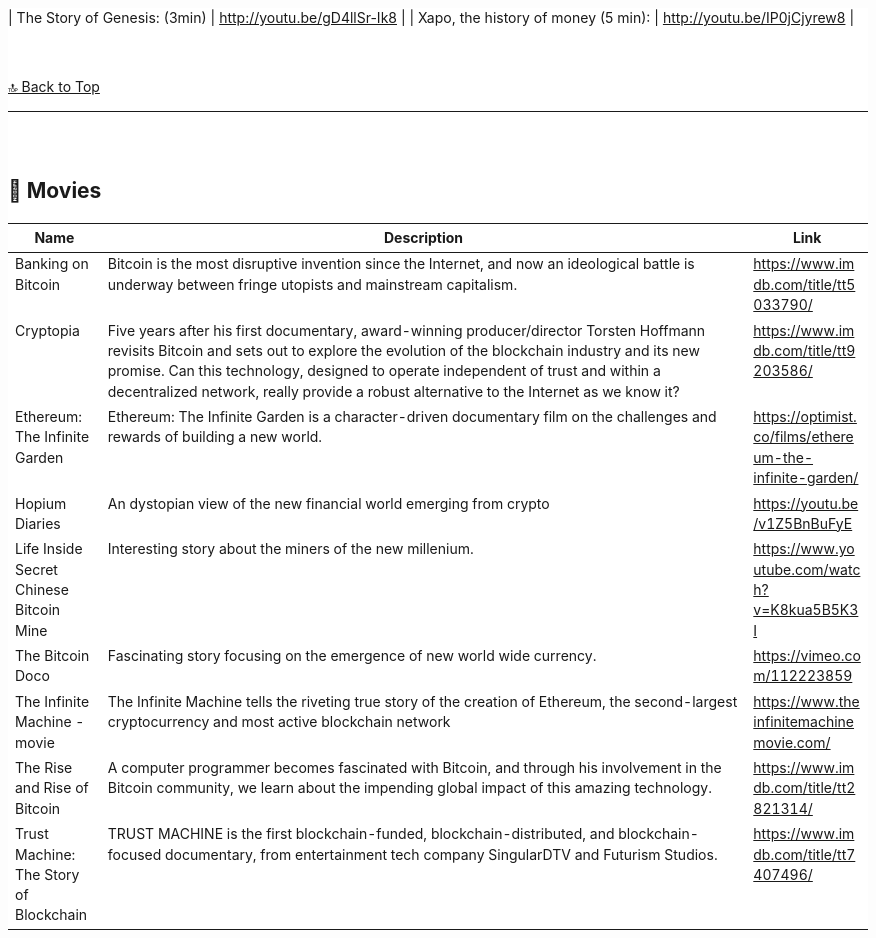 | The Story of Genesis: (3min)                                                                    | http://youtu.be/gD4llSr-Ik8                                                                                      |
| Xapo, the history of money (5 min):                                                             | http://youtu.be/IP0jCjyrew8                                                                                      |

<br>

[🔝 Back to Top](#contents)

---

<br>

## 🎥 Movies

| Name                                    | Description                                                                                                                                                                                                                                                                                                                                                          | Link                                                    |
| --------------------------------------- | -------------------------------------------------------------------------------------------------------------------------------------------------------------------------------------------------------------------------------------------------------------------------------------------------------------------------------------------------------------------- | ------------------------------------------------------- |
| Banking on Bitcoin                      | Bitcoin is the most disruptive invention since the Internet, and now an ideological battle is underway between fringe utopists and mainstream capitalism.                                                                                                                                                                                                            | https://www.imdb.com/title/tt5033790/                   |
| Cryptopia                               | Five years after his first documentary, award-winning producer/director Torsten Hoffmann revisits Bitcoin and sets out to explore the evolution of the blockchain industry and its new promise. Can this technology, designed to operate independent of trust and within a decentralized network, really provide a robust alternative to the Internet as we know it? | https://www.imdb.com/title/tt9203586/                   |
| Ethereum: The Infinite Garden           | Ethereum: The Infinite Garden is a character-driven documentary film on the challenges and rewards of building a new world.                                                                                                                                                                                                                                          | https://optimist.co/films/ethereum-the-infinite-garden/ |
| Hopium Diaries                          | An dystopian view of the new financial world emerging from crypto                                                                                                                                                                                                                                                                                                    | https://youtu.be/v1Z5BnBuFyE                            |
| Life Inside Secret Chinese Bitcoin Mine | Interesting story about the miners of the new millenium.                                                                                                                                                                                                                                                                                                             | https://www.youtube.com/watch?v=K8kua5B5K3I             |
| The Bitcoin Doco                        | Fascinating story focusing on the emergence of new world wide currency.                                                                                                                                                                                                                                                                                              | https://vimeo.com/112223859                             |
| The Infinite Machine - movie            | The Infinite Machine tells the riveting true story of the creation of Ethereum, the second-largest cryptocurrency and most active blockchain network                                                                                                                                                                                                                 | https://www.theinfinitemachinemovie.com/                |
| The Rise and Rise of Bitcoin            | A computer programmer becomes fascinated with Bitcoin, and through his involvement in the Bitcoin community, we learn about the impending global impact of this amazing technology.                                                                                                                                                                                  | https://www.imdb.com/title/tt2821314/                   |
| Trust Machine: The Story of Blockchain  | TRUST MACHINE is the first blockchain-funded, blockchain-distributed, and blockchain-focused documentary, from entertainment tech company SingularDTV and Futurism Studios.                                                                                                                                                                                          | https://www.imdb.com/title/tt7407496/                   |